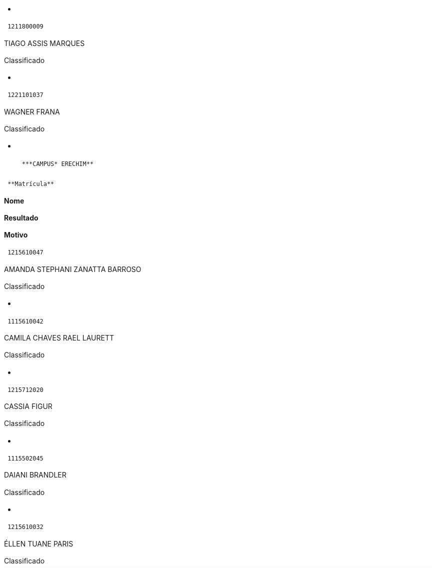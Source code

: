    -

     1211800009

   TIAGO ASSIS MARQUES

   Classificado

   -

     1221101037

   WAGNER FRANA

   Classificado

   -

         ***CAMPUS* ERECHIM**

     **Matrícula**

   **Nome**

   **Resultado**

   **Motivo**

     1215610047

   AMANDA STEPHANI ZANATTA BARROSO

   Classificado

   -

     1115610042

   CAMILA CHAVES RAEL LAURETT

   Classificado

   -

     1215712020

   CASSIA FIGUR

   Classificado

   -

     1115502045

   DAIANI BRANDLER

   Classificado

   -

     1215610032

   ÉLLEN TUANE PARIS

   Classificado
